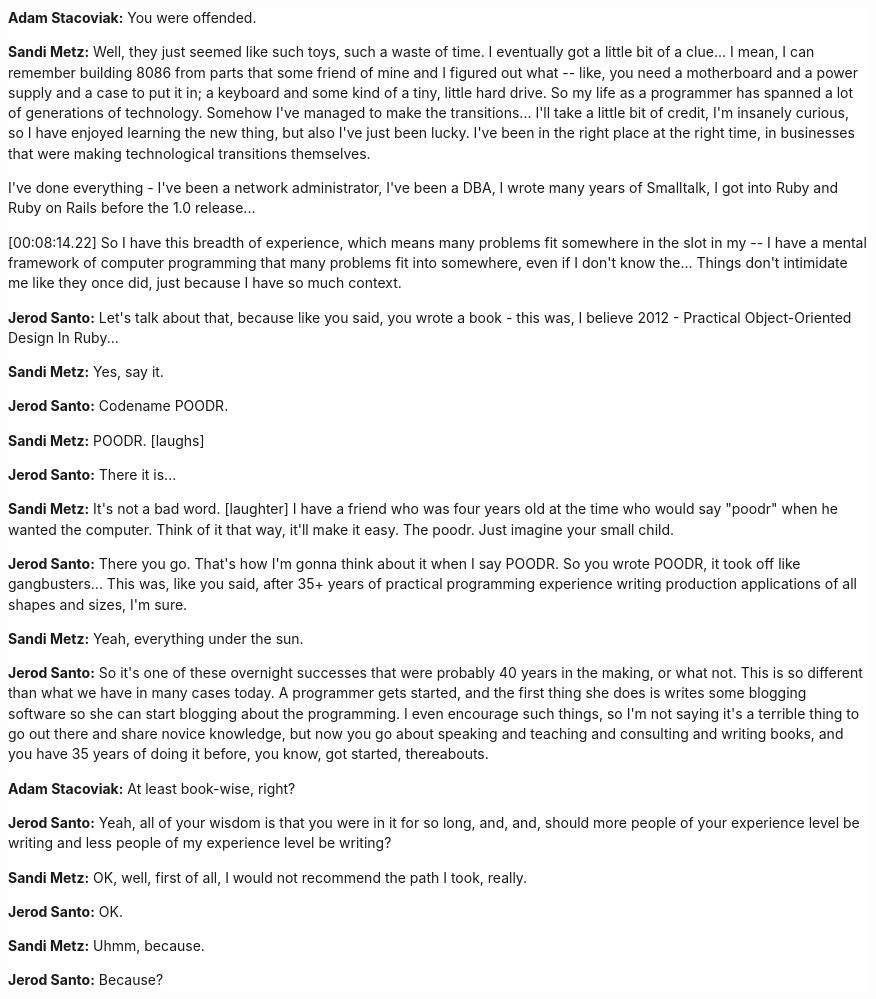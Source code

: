**Adam Stacoviak:** You were offended.

**Sandi Metz:** Well, they just seemed like such toys, such a waste of time. I eventually got a little bit of a clue... I mean, I can remember building 8086 from parts that some friend of mine and I figured out what -- like, you need a motherboard and a power supply and a case to put it in; a keyboard and some kind of a tiny, little hard drive. So my life as a programmer has spanned a lot of generations of technology. Somehow I've managed to make the transitions... I'll take a little bit of credit, I'm insanely curious, so I have enjoyed learning the new thing, but also I've just been lucky. I've been in the right place at the right time, in businesses that were making technological transitions themselves.

I've done everything - I've been a network administrator, I've been a DBA, I wrote many years of Smalltalk, I got into Ruby and Ruby on Rails before the 1.0 release...

\[00:08:14.22\] So I have this breadth of experience, which means many problems fit somewhere in the slot in my -- I have a mental framework of computer programming that many problems fit into somewhere, even if I don't know the... Things don't intimidate me like they once did, just because I have so much context.

**Jerod Santo:** Let's talk about that, because like you said, you wrote a book - this was, I believe 2012 - Practical Object-Oriented Design In Ruby...

**Sandi Metz:** Yes, say it.

**Jerod Santo:** Codename POODR.

**Sandi Metz:** POODR. \[laughs\]

**Jerod Santo:** There it is...

**Sandi Metz:** It's not a bad word. \[laughter\] I have a friend who was four years old at the time who would say "poodr" when he wanted the computer. Think of it that way, it'll make it easy. The poodr. Just imagine your small child.

**Jerod Santo:** There you go. That's how I'm gonna think about it when I say POODR. So you wrote POODR, it took off like gangbusters... This was, like you said, after 35+ years of practical programming experience writing production applications of all shapes and sizes, I'm sure.

**Sandi Metz:** Yeah, everything under the sun.

**Jerod Santo:** So it's one of these overnight successes that were probably 40 years in the making, or what not. This is so different than what we have in many cases today. A programmer gets started, and the first thing she does is writes some blogging software so she can start blogging about the programming. I even encourage such things, so I'm not saying it's a terrible thing to go out there and share novice knowledge, but now you go about speaking and teaching and consulting and writing books, and you have 35 years of doing it before, you know, got started, thereabouts.

**Adam Stacoviak:** At least book-wise, right?

**Jerod Santo:** Yeah, all of your wisdom is that you were in it for so long, and, and, should more people of your experience level be writing and less people of my experience level be writing?

**Sandi Metz:** OK, well, first of all, I would not recommend the path I took, really.

**Jerod Santo:** OK.

**Sandi Metz:** Uhmm, because.

**Jerod Santo:** Because?
